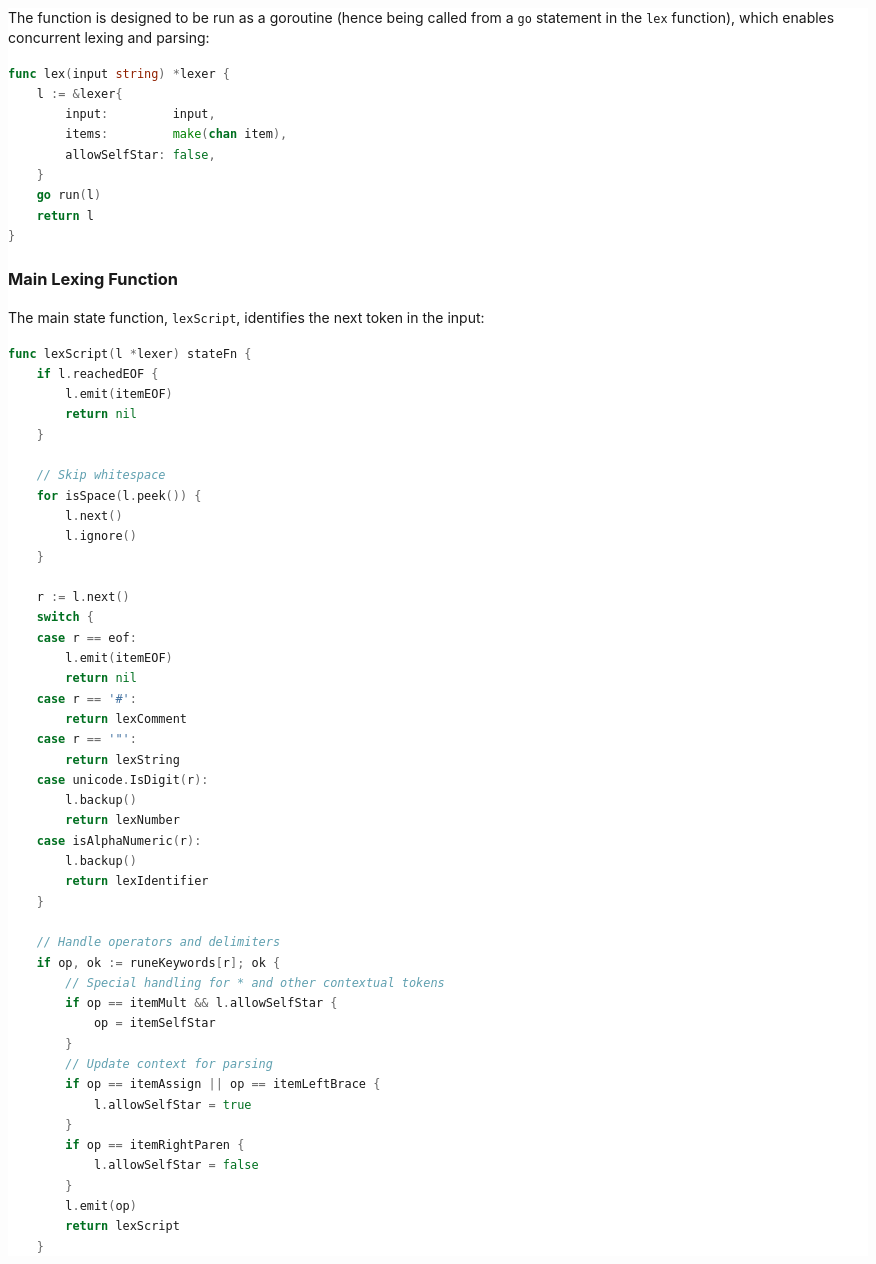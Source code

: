 The function is designed to be run as a goroutine (hence being called from a `go` statement in the `lex` function), which enables concurrent lexing and parsing:

```go
func lex(input string) *lexer {
    l := &lexer{
        input:         input,
        items:         make(chan item),
        allowSelfStar: false,
    }
    go run(l)
    return l
}
```

### Main Lexing Function

The main state function, `lexScript`, identifies the next token in the input:

```go
func lexScript(l *lexer) stateFn {
    if l.reachedEOF {
        l.emit(itemEOF)
        return nil
    }

    // Skip whitespace
    for isSpace(l.peek()) {
        l.next()
        l.ignore()
    }

    r := l.next()
    switch {
    case r == eof:
        l.emit(itemEOF)
        return nil
    case r == '#':
        return lexComment
    case r == '"':
        return lexString
    case unicode.IsDigit(r):
        l.backup()
        return lexNumber
    case isAlphaNumeric(r):
        l.backup()
        return lexIdentifier
    }

    // Handle operators and delimiters
    if op, ok := runeKeywords[r]; ok {
        // Special handling for * and other contextual tokens
        if op == itemMult && l.allowSelfStar {
            op = itemSelfStar
        }
        // Update context for parsing
        if op == itemAssign || op == itemLeftBrace {
            l.allowSelfStar = true
        }
        if op == itemRightParen {
            l.allowSelfStar = false
        }
        l.emit(op)
        return lexScript
    }
```